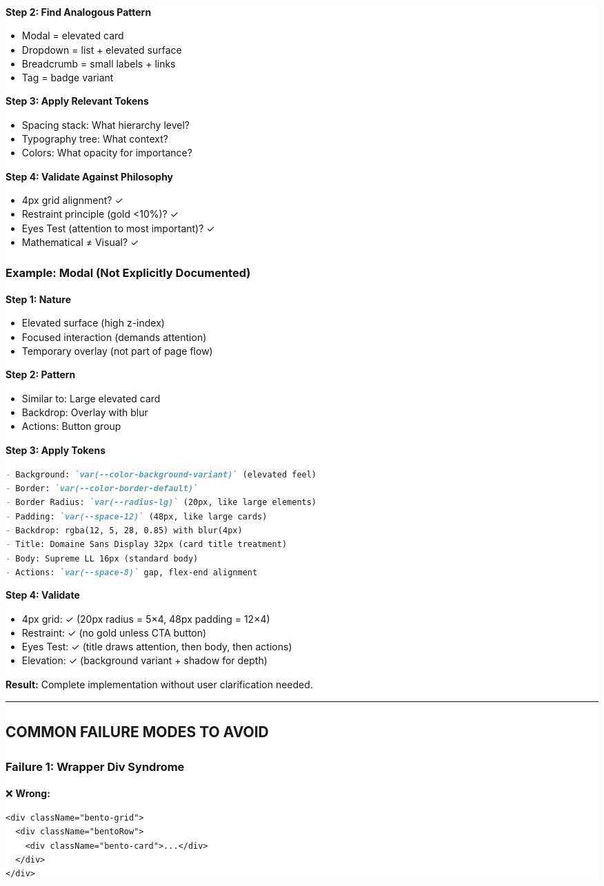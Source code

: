 **Step 2: Find Analogous Pattern**
- Modal = elevated card
- Dropdown = list + elevated surface
- Breadcrumb = small labels + links
- Tag = badge variant

**Step 3: Apply Relevant Tokens**
- Spacing stack: What hierarchy level?
- Typography tree: What context?
- Colors: What opacity for importance?

**Step 4: Validate Against Philosophy**
- 4px grid alignment? ✓
- Restraint principle (gold <10%)? ✓
- Eyes Test (attention to most important)? ✓
- Mathematical ≠ Visual? ✓

### Example: Modal (Not Explicitly Documented)

**Step 1: Nature**
- Elevated surface (high z-index)
- Focused interaction (demands attention)
- Temporary overlay (not part of page flow)

**Step 2: Pattern**
- Similar to: Large elevated card
- Backdrop: Overlay with blur
- Actions: Button group

**Step 3: Apply Tokens**
```markdown
- Background: `var(--color-background-variant)` (elevated feel)
- Border: `var(--color-border-default)`
- Border Radius: `var(--radius-lg)` (20px, like large elements)
- Padding: `var(--space-12)` (48px, like large cards)
- Backdrop: rgba(12, 5, 28, 0.85) with blur(4px)
- Title: Domaine Sans Display 32px (card title treatment)
- Body: Supreme LL 16px (standard body)
- Actions: `var(--space-8)` gap, flex-end alignment
```

**Step 4: Validate**
- 4px grid: ✓ (20px radius = 5×4, 48px padding = 12×4)
- Restraint: ✓ (no gold unless CTA button)
- Eyes Test: ✓ (title draws attention, then body, then actions)
- Elevation: ✓ (background variant + shadow for depth)

**Result:** Complete implementation without user clarification needed.

---

## COMMON FAILURE MODES TO AVOID

### Failure 1: Wrapper Div Syndrome
❌ **Wrong:**
```tsx
<div className="bento-grid">
  <div className="bentoRow">
    <div className="bento-card">...</div>
  </div>
</div>
```

